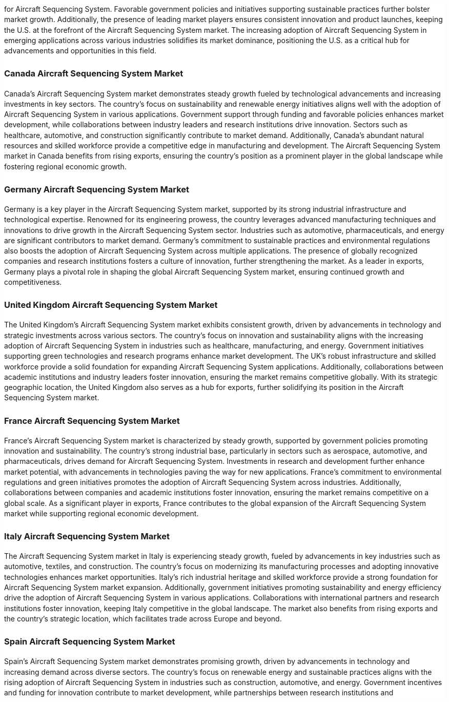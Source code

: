 for Aircraft Sequencing System. Favorable government policies and initiatives supporting sustainable practices further bolster market growth. Additionally, the presence of leading market players ensures consistent innovation and product launches, keeping the U.S. at the forefront of the Aircraft Sequencing System market. The increasing adoption of Aircraft Sequencing System in emerging applications across various industries solidifies its market dominance, positioning the U.S. as a critical hub for advancements and opportunities in this field.</p><h3>Canada Aircraft Sequencing System Market</h3><p>Canada&rsquo;s Aircraft Sequencing System market demonstrates steady growth fueled by technological advancements and increasing investments in key sectors. The country&rsquo;s focus on sustainability and renewable energy initiatives aligns well with the adoption of Aircraft Sequencing System in various applications. Government support through funding and favorable policies enhances market development, while collaborations between industry leaders and research institutions drive innovation. Sectors such as healthcare, automotive, and construction significantly contribute to market demand. Additionally, Canada&rsquo;s abundant natural resources and skilled workforce provide a competitive edge in manufacturing and development. The Aircraft Sequencing System market in Canada benefits from rising exports, ensuring the country&rsquo;s position as a prominent player in the global landscape while fostering regional economic growth.</p><h3>Germany Aircraft Sequencing System Market</h3><p>Germany is a key player in the Aircraft Sequencing System market, supported by its strong industrial infrastructure and technological expertise. Renowned for its engineering prowess, the country leverages advanced manufacturing techniques and innovations to drive growth in the Aircraft Sequencing System sector. Industries such as automotive, pharmaceuticals, and energy are significant contributors to market demand. Germany&rsquo;s commitment to sustainable practices and environmental regulations also boosts the adoption of Aircraft Sequencing System across multiple applications. The presence of globally recognized companies and research institutions fosters a culture of innovation, further strengthening the market. As a leader in exports, Germany plays a pivotal role in shaping the global Aircraft Sequencing System market, ensuring continued growth and competitiveness.</p><h3>United Kingdom Aircraft Sequencing System Market</h3><p>The United Kingdom&rsquo;s Aircraft Sequencing System market exhibits consistent growth, driven by advancements in technology and strategic investments across various sectors. The country&rsquo;s focus on innovation and sustainability aligns with the increasing adoption of Aircraft Sequencing System in industries such as healthcare, manufacturing, and energy. Government initiatives supporting green technologies and research programs enhance market development. The UK&rsquo;s robust infrastructure and skilled workforce provide a solid foundation for expanding Aircraft Sequencing System applications. Additionally, collaborations between academic institutions and industry leaders foster innovation, ensuring the market remains competitive globally. With its strategic geographic location, the United Kingdom also serves as a hub for exports, further solidifying its position in the Aircraft Sequencing System market.</p><h3>France Aircraft Sequencing System Market</h3><p>France&rsquo;s Aircraft Sequencing System market is characterized by steady growth, supported by government policies promoting innovation and sustainability. The country&rsquo;s strong industrial base, particularly in sectors such as aerospace, automotive, and pharmaceuticals, drives demand for Aircraft Sequencing System. Investments in research and development further enhance market potential, with advancements in technologies paving the way for new applications. France&rsquo;s commitment to environmental regulations and green initiatives promotes the adoption of Aircraft Sequencing System across industries. Additionally, collaborations between companies and academic institutions foster innovation, ensuring the market remains competitive on a global scale. As a significant player in exports, France contributes to the global expansion of the Aircraft Sequencing System market while supporting regional economic development.</p><h3>Italy Aircraft Sequencing System Market</h3><p>The Aircraft Sequencing System market in Italy is experiencing steady growth, fueled by advancements in key industries such as automotive, textiles, and construction. The country&rsquo;s focus on modernizing its manufacturing processes and adopting innovative technologies enhances market opportunities. Italy&rsquo;s rich industrial heritage and skilled workforce provide a strong foundation for Aircraft Sequencing System market expansion. Additionally, government initiatives promoting sustainability and energy efficiency drive the adoption of Aircraft Sequencing System in various applications. Collaborations with international partners and research institutions foster innovation, keeping Italy competitive in the global landscape. The market also benefits from rising exports and the country&rsquo;s strategic location, which facilitates trade across Europe and beyond.</p><h3>Spain Aircraft Sequencing System Market</h3><p>Spain&rsquo;s Aircraft Sequencing System market demonstrates promising growth, driven by advancements in technology and increasing demand across diverse sectors. The country&rsquo;s focus on renewable energy and sustainable practices aligns with the rising adoption of Aircraft Sequencing System in industries such as construction, automotive, and energy. Government incentives and funding for innovation contribute to market development, while partnerships between research institutions and